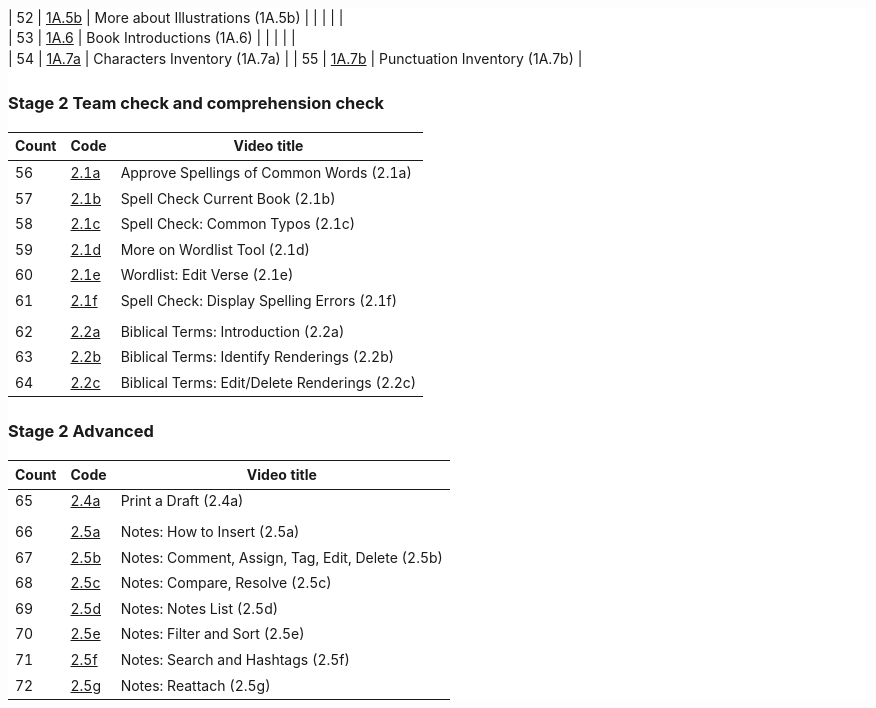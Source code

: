 | 52        | [1A.5b](Illustrations/1A.5b)               | 	More about Illustrations (1A.5b)   |
|  |  |  |	
| 53        | [1A.6](Drafting-editing/1A.6)                | 	Book Introductions (1A.6)   |
|  |  |  |	
| 54        | [1A.7a](Checking-tools/1A.7a)               | 	Characters Inventory (1A.7a)   |
| 55        | [1A.7b](Checking-tools/1A.7b)               | 	Punctuation Inventory (1A.7b)   |
	
### Stage 2 Team check and comprehension check  	
|**Count** | **Code**           | **Video title**                                                                                    |	
|-----------|----------------------|----------------------------------------------------------------------------------------------------|	
| 56        | [2.1a](Spell-check-wordlist/2.1a)                | 	Approve Spellings of Common Words (2.1a)   |
| 57        | [2.1b](Spell-check-wordlist/2.1b)                | 	Spell Check Current Book (2.1b)   |
| 58        | [2.1c](Spell-check-wordlist/2.1c)                | 	Spell Check: Common Typos (2.1c)   |
| 59        | [2.1d](Spell-check-wordlist/2.1d)                | 	More on Wordlist Tool (2.1d)   |
| 60        | [2.1e](Spell-check-wordlist/2.1e)                | 	Wordlist: Edit Verse (2.1e)   |
| 61        | [2.1f](Spell-check-wordlist/2.1f)                | 	Spell Check: Display Spelling Errors (2.1f)   |
|  |  |  |	
| 62        | [2.2a](Biblical-terms/2.2a)                | 	Biblical Terms: Introduction (2.2a)   |
| 63        | [2.2b](Biblical-terms/2.2b)                | 	Biblical Terms: Identify Renderings (2.2b)   |
| 64        | [2.2c](Biblical-terms/2.2c)                | 	Biblical Terms: Edit/Delete Renderings (2.2c)   |
	
### Stage 2 Advanced	
|**Count** | **Code**           | **Video title**                                                                                    |	
|-----------|----------------------|----------------------------------------------------------------------------------------------------|	
| 65        | [2.4a](Checking-tools/2.4a)                | 	Print a Draft (2.4a)   |
|  |  |  |	
| 66        | [2.5a](Project-notes/2.5a)                | 	Notes: How to Insert (2.5a)   |
| 67        | [2.5b](Project-notes/2.5b)                | 	Notes: Comment, Assign, Tag, Edit, Delete (2.5b)   |
| 68        | [2.5c](Project-notes/2.5c)                | 	Notes: Compare, Resolve (2.5c)   |
| 69        | [2.5d](Project-notes/2.5d)                | 	Notes: Notes List (2.5d)   |
| 70        | [2.5e](Project-notes/2.5e)                | 	Notes: Filter and Sort (2.5e)   |
| 71        | [2.5f](Project-notes/2.5f)                | 	Notes: Search and Hashtags (2.5f)   |
| 72        | [2.5g](Project-notes/2.5g)                | 	Notes: Reattach (2.5g)   |
	